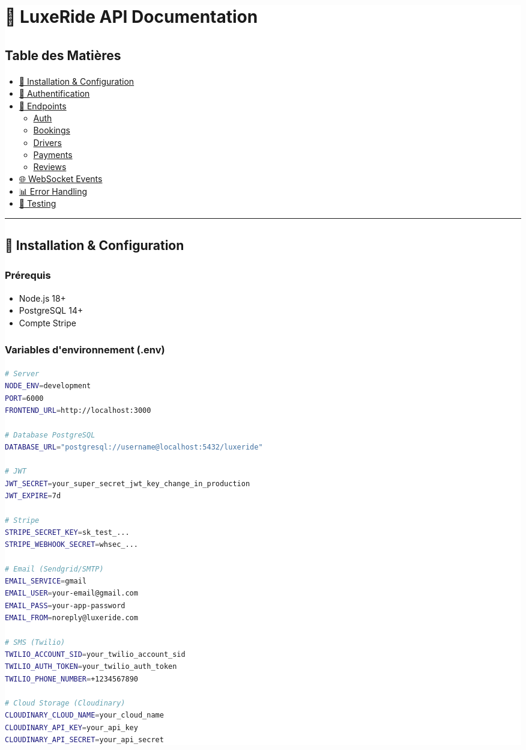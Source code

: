 # 🚗 LuxeRide API Documentation

## Table des Matières

- [🔧 Installation & Configuration](#installation--configuration)
- [🔐 Authentification](#authentification)
- [📍 Endpoints](#endpoints)
  - [Auth](#auth-endpoints)
  - [Bookings](#booking-endpoints)
  - [Drivers](#driver-endpoints)
  - [Payments](#payment-endpoints)
  - [Reviews](#review-endpoints)
- [🌐 WebSocket Events](#websocket-events)
- [📊 Error Handling](#error-handling)
- [🧪 Testing](#testing)

---

## 🔧 Installation & Configuration

### Prérequis

- Node.js 18+
- PostgreSQL 14+
- Compte Stripe

### Variables d'environnement (.env)

```bash
# Server
NODE_ENV=development
PORT=6000
FRONTEND_URL=http://localhost:3000

# Database PostgreSQL
DATABASE_URL="postgresql://username@localhost:5432/luxeride"

# JWT
JWT_SECRET=your_super_secret_jwt_key_change_in_production
JWT_EXPIRE=7d

# Stripe
STRIPE_SECRET_KEY=sk_test_...
STRIPE_WEBHOOK_SECRET=whsec_...

# Email (Sendgrid/SMTP)
EMAIL_SERVICE=gmail
EMAIL_USER=your-email@gmail.com
EMAIL_PASS=your-app-password
EMAIL_FROM=noreply@luxeride.com

# SMS (Twilio)
TWILIO_ACCOUNT_SID=your_twilio_account_sid
TWILIO_AUTH_TOKEN=your_twilio_auth_token
TWILIO_PHONE_NUMBER=+1234567890

# Cloud Storage (Cloudinary)
CLOUDINARY_CLOUD_NAME=your_cloud_name
CLOUDINARY_API_KEY=your_api_key
CLOUDINARY_API_SECRET=your_api_secret
```
